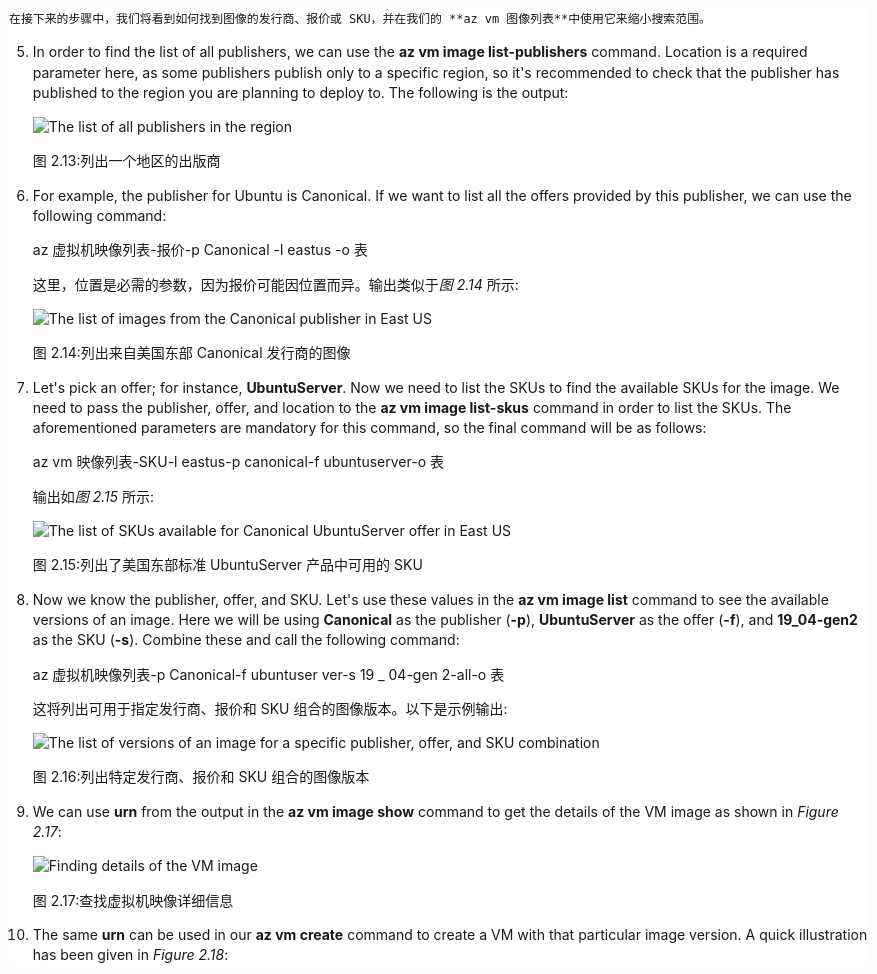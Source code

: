    在接下来的步骤中，我们将看到如何找到图像的发行商、报价或 SKU，并在我们的 **az vm 图像列表**中使用它来缩小搜索范围。

5.  In order to find the list of all publishers, we can use the **az vm image list-publishers** command. Location is a required parameter here, as some publishers publish only to a specific region, so it's recommended to check that the publisher has published to the region you are planning to deploy to. The following is the output:

    ![The list of all publishers in the region](image/B17160_02_13.jpg)

    图 2.13:列出一个地区的出版商

6.  For example, the publisher for Ubuntu is Canonical. If we want to list all the offers provided by this publisher, we can use the following command:

    az 虚拟机映像列表-报价-p Canonical -l eastus -o 表

    这里，位置是必需的参数，因为报价可能因位置而异。输出类似于*图 2.14* 所示:

    ![The list of images from the Canonical publisher in East US](image/B17160_02_14.jpg)

    图 2.14:列出来自美国东部 Canonical 发行商的图像

7.  Let's pick an offer; for instance, **UbuntuServer**. Now we need to list the SKUs to find the available SKUs for the image. We need to pass the publisher, offer, and location to the **az vm image list-skus** command in order to list the SKUs. The aforementioned parameters are mandatory for this command, so the final command will be as follows:

    az vm 映像列表-SKU-l eastus-p canonical-f ubuntuserver-o 表

    输出如*图 2.15* 所示:

    ![The list of SKUs available for Canonical UbuntuServer offer in East US](image/B17160_02_15.jpg)

    图 2.15:列出了美国东部标准 UbuntuServer 产品中可用的 SKU

8.  Now we know the publisher, offer, and SKU. Let's use these values in the **az vm image list** command to see the available versions of an image. Here we will be using **Canonical** as the publisher (**-p**), **UbuntuServer** as the offer (**-f**), and **19_04-gen2** as the SKU (**-s**). Combine these and call the following command:

    az 虚拟机映像列表-p Canonical-f ubuntuser ver-s 19 _ 04-gen 2-all-o 表

    这将列出可用于指定发行商、报价和 SKU 组合的图像版本。以下是示例输出:

    ![The list of versions of an image for a specific publisher, offer, and SKU combination](image/B17160_02_16.jpg)

    图 2.16:列出特定发行商、报价和 SKU 组合的图像版本

9.  We can use **urn** from the output in the **az vm image show** command to get the details of the VM image as shown in *Figure 2.17*:

    ![Finding details of the VM image](image/B17160_02_17.jpg)

    图 2.17:查找虚拟机映像详细信息

10.  The same **urn** can be used in our **az vm create** command to create a VM with that particular image version. A quick illustration has been given in *Figure 2.18*:
